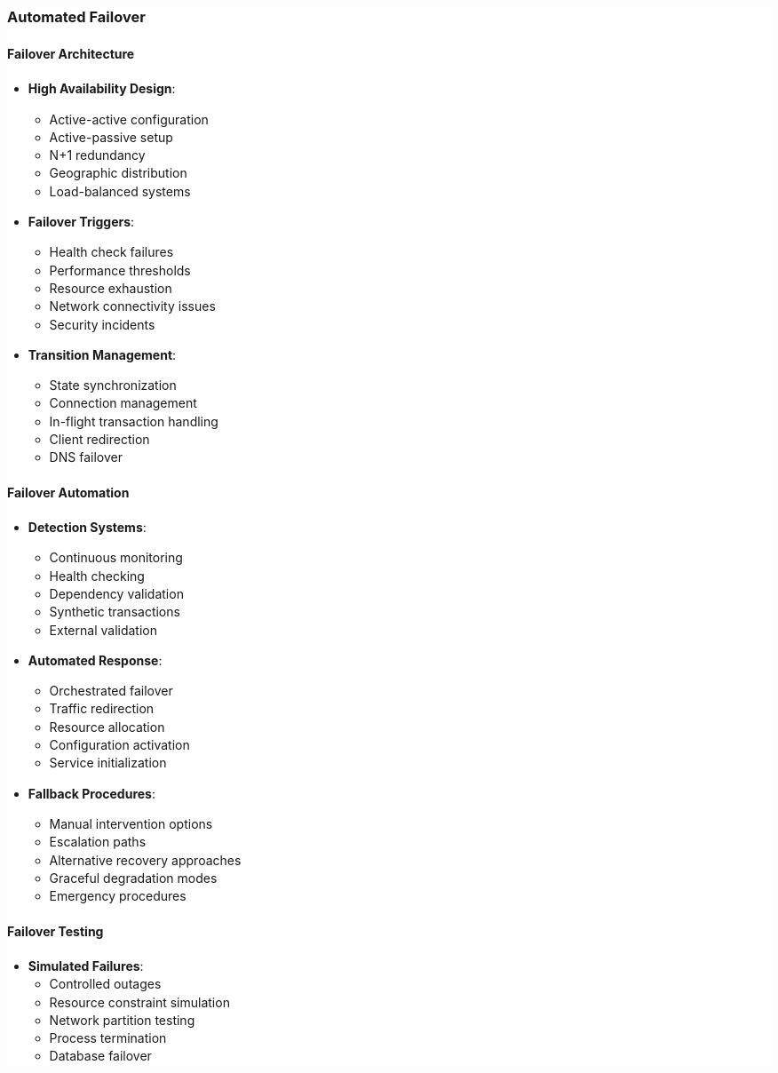 ### Automated Failover

#### Failover Architecture

* **High Availability Design**:
  * Active-active configuration
  * Active-passive setup
  * N+1 redundancy
  * Geographic distribution
  * Load-balanced systems

* **Failover Triggers**:
  * Health check failures
  * Performance thresholds
  * Resource exhaustion
  * Network connectivity issues
  * Security incidents

* **Transition Management**:
  * State synchronization
  * Connection management
  * In-flight transaction handling
  * Client redirection
  * DNS failover

#### Failover Automation

* **Detection Systems**:
  * Continuous monitoring
  * Health checking
  * Dependency validation
  * Synthetic transactions
  * External validation

* **Automated Response**:
  * Orchestrated failover
  * Traffic redirection
  * Resource allocation
  * Configuration activation
  * Service initialization

* **Fallback Procedures**:
  * Manual intervention options
  * Escalation paths
  * Alternative recovery approaches
  * Graceful degradation modes
  * Emergency procedures

#### Failover Testing

* **Simulated Failures**:
  * Controlled outages
  * Resource constraint simulation
  * Network partition testing
  * Process termination
  * Database failover

